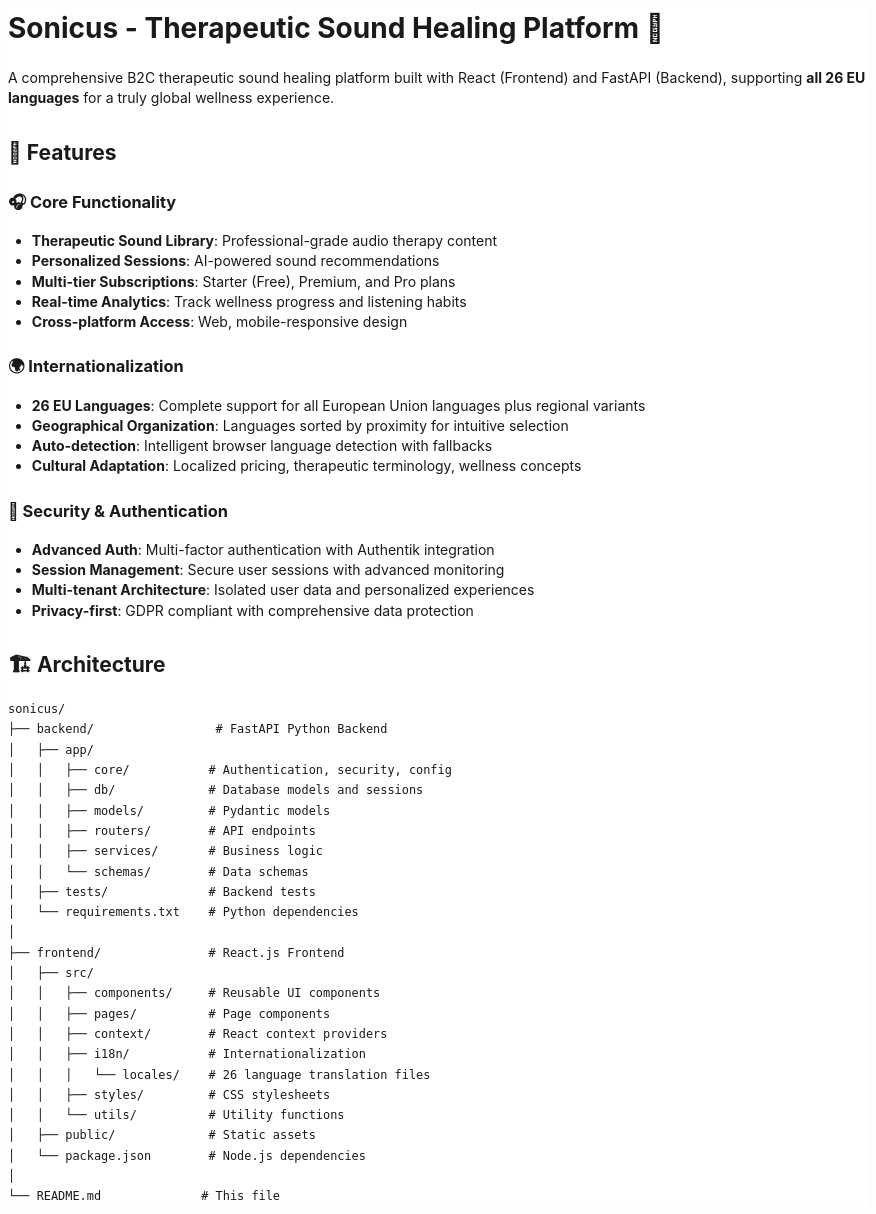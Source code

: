 # Sonicus - Therapeutic Sound Healing Platform 🎵

A comprehensive B2C therapeutic sound healing platform built with React (Frontend) and FastAPI (Backend), supporting **all 26 EU languages** for a truly global wellness experience.

## 🌟 Features

### 🎧 Core Functionality
- **Therapeutic Sound Library**: Professional-grade audio therapy content
- **Personalized Sessions**: AI-powered sound recommendations
- **Multi-tier Subscriptions**: Starter (Free), Premium, and Pro plans
- **Real-time Analytics**: Track wellness progress and listening habits
- **Cross-platform Access**: Web, mobile-responsive design

### 🌍 Internationalization
- **26 EU Languages**: Complete support for all European Union languages plus regional variants
- **Geographical Organization**: Languages sorted by proximity for intuitive selection
- **Auto-detection**: Intelligent browser language detection with fallbacks
- **Cultural Adaptation**: Localized pricing, therapeutic terminology, wellness concepts

### 🔐 Security & Authentication
- **Advanced Auth**: Multi-factor authentication with Authentik integration
- **Session Management**: Secure user sessions with advanced monitoring
- **Multi-tenant Architecture**: Isolated user data and personalized experiences
- **Privacy-first**: GDPR compliant with comprehensive data protection

## 🏗️ Architecture

```
sonicus/
├── backend/                 # FastAPI Python Backend
│   ├── app/
│   │   ├── core/           # Authentication, security, config
│   │   ├── db/             # Database models and sessions
│   │   ├── models/         # Pydantic models
│   │   ├── routers/        # API endpoints
│   │   ├── services/       # Business logic
│   │   └── schemas/        # Data schemas
│   ├── tests/              # Backend tests
│   └── requirements.txt    # Python dependencies
│
├── frontend/               # React.js Frontend
│   ├── src/
│   │   ├── components/     # Reusable UI components
│   │   ├── pages/          # Page components
│   │   ├── context/        # React context providers
│   │   ├── i18n/           # Internationalization
│   │   │   └── locales/    # 26 language translation files
│   │   ├── styles/         # CSS stylesheets
│   │   └── utils/          # Utility functions
│   ├── public/             # Static assets
│   └── package.json        # Node.js dependencies
│
└── README.md              # This file
```
